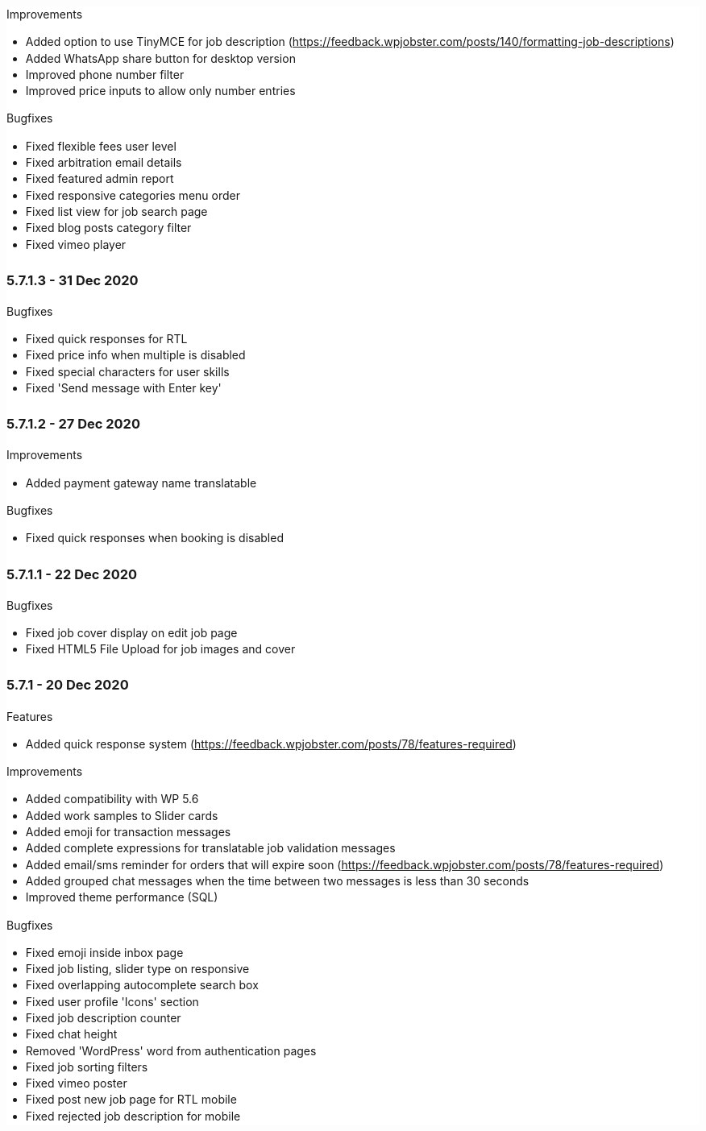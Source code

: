 Improvements
* Added option to use TinyMCE for job description (https://feedback.wpjobster.com/posts/140/formatting-job-descriptions)
* Added WhatsApp share button for desktop version
* Improved phone number filter
* Improved price inputs to allow only number entries

Bugfixes
* Fixed flexible fees user level
* Fixed arbitration email details
* Fixed featured admin report
* Fixed responsive categories menu order
* Fixed list view for job search page
* Fixed blog posts category filter
* Fixed vimeo player

### 5.7.1.3 - 31 Dec 2020

Bugfixes
* Fixed quick responses for RTL
* Fixed price info when multiple is disabled
* Fixed special characters for user skills
* Fixed 'Send message with Enter key'

### 5.7.1.2 - 27 Dec 2020

Improvements
* Added payment gateway name translatable

Bugfixes
* Fixed quick responses when booking is disabled

### 5.7.1.1 - 22 Dec 2020

Bugfixes
* Fixed job cover display on edit job page
* Fixed HTML5 File Upload for job images and cover

### 5.7.1 - 20 Dec 2020

Features
* Added quick response system (https://feedback.wpjobster.com/posts/78/features-required)

Improvements
* Added compatibility with WP 5.6
* Added work samples to Slider cards
* Added emoji for transaction messages
* Added complete expressions for translatable job validation messages
* Added email/sms reminder for orders that will expire soon (https://feedback.wpjobster.com/posts/78/features-required)
* Added grouped chat messages when the time between two messages is less than 30 seconds
* Improved theme performance (SQL)

Bugfixes
* Fixed emoji inside inbox page
* Fixed job listing, slider type on responsive
* Fixed overlapping autocomplete search box
* Fixed user profile 'Icons' section
* Fixed job description counter
* Fixed chat height
* Removed 'WordPress' word from authentication pages
* Fixed job sorting filters
* Fixed vimeo poster
* Fixed post new job page for RTL mobile
* Fixed rejected job description for mobile
